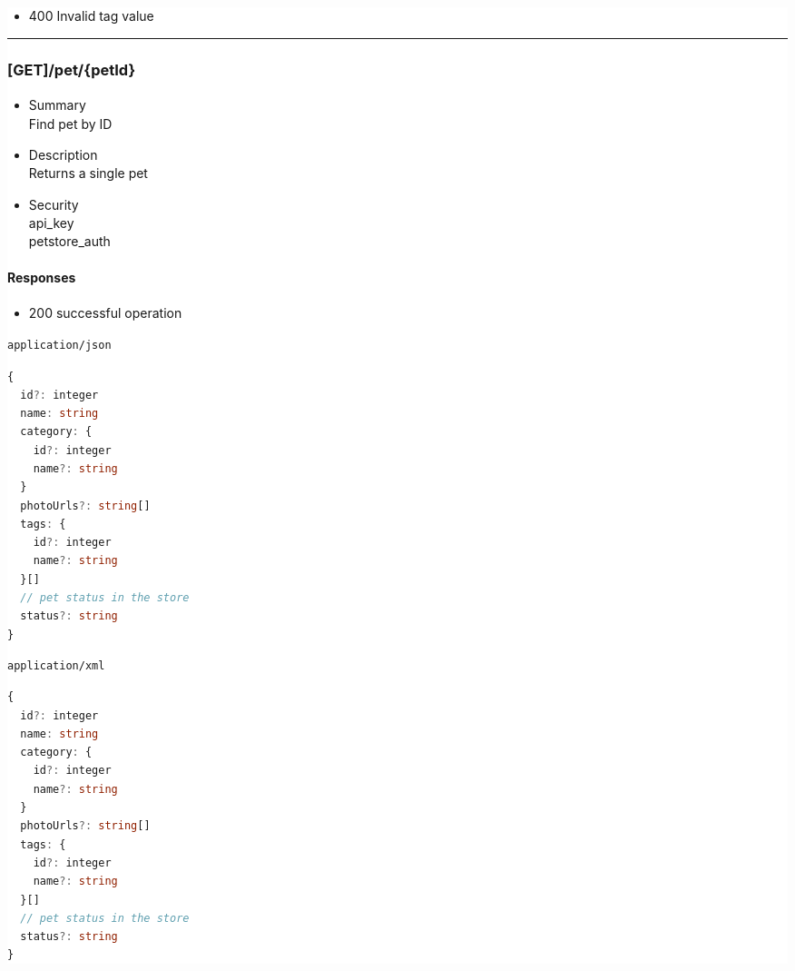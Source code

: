 - 400 Invalid tag value

***

### [GET]/pet/{petId}

- Summary  
Find pet by ID

- Description  
Returns a single pet

- Security  
api_key  
petstore_auth  

#### Responses

- 200 successful operation

`application/json`

```ts
{
  id?: integer
  name: string
  category: {
    id?: integer
    name?: string
  }
  photoUrls?: string[]
  tags: {
    id?: integer
    name?: string
  }[]
  // pet status in the store
  status?: string
}
```

`application/xml`

```ts
{
  id?: integer
  name: string
  category: {
    id?: integer
    name?: string
  }
  photoUrls?: string[]
  tags: {
    id?: integer
    name?: string
  }[]
  // pet status in the store
  status?: string
}
```
